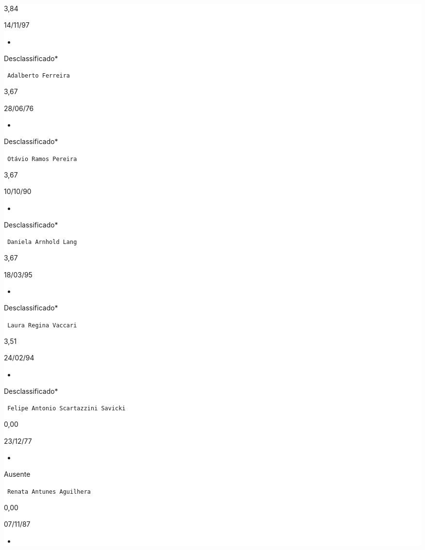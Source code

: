    3,84

   14/11/97

   -

   Desclassificado*

     Adalberto Ferreira

   3,67

   28/06/76

   -

   Desclassificado*

     Otávio Ramos Pereira

   3,67

   10/10/90

   -

   Desclassificado*

     Daniela Arnhold Lang

   3,67

   18/03/95

   -

   Desclassificado*

     Laura Regina Vaccari

   3,51

   24/02/94

   -

   Desclassificado*

     Felipe Antonio Scartazzini Savicki

   0,00

   23/12/77

   -

   Ausente

     Renata Antunes Aguilhera

   0,00

   07/11/87

   -
